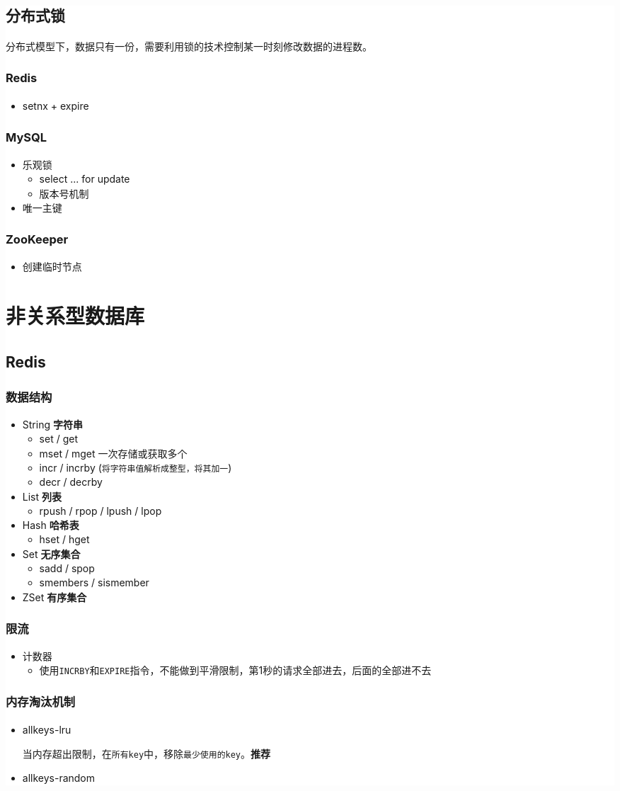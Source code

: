 ## 分布式锁

分布式模型下，数据只有一份，需要利用锁的技术控制某一时刻修改数据的进程数。

### Redis

+ setnx + expire

### MySQL

+ 乐观锁
  + select ... for update
  + 版本号机制
+ 唯一主键

### ZooKeeper

+ 创建临时节点

# 非关系型数据库

## Redis

### 数据结构

+ String **字符串**
  + set / get
  + mset / mget 一次存储或获取多个
  + incr / incrby (`将字符串值解析成整型，将其加一`)
  + decr / decrby
+ List **列表**
  + rpush / rpop / lpush / lpop
+ Hash **哈希表**
  + hset / hget
+ Set **无序集合**
  + sadd / spop
  + smembers / sismember
+ ZSet **有序集合**

### 限流

+ 计数器
  + 使用`INCRBY`和`EXPIRE`指令，不能做到平滑限制，第1秒的请求全部进去，后面的全部进不去

### 内存淘汰机制

+ allkeys-lru

  当内存超出限制，在`所有key`中，移除`最少使用的key`。**推荐**

+ allkeys-random
